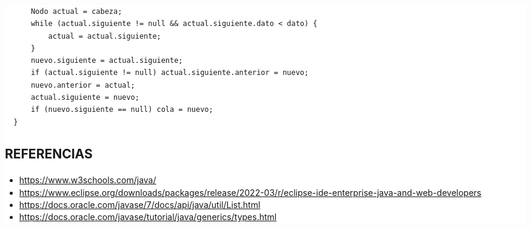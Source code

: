   ```
        Nodo actual = cabeza;
        while (actual.siguiente != null && actual.siguiente.dato < dato) {
            actual = actual.siguiente;
        }
        nuevo.siguiente = actual.siguiente;
        if (actual.siguiente != null) actual.siguiente.anterior = nuevo;
        nuevo.anterior = actual;
        actual.siguiente = nuevo;
        if (nuevo.siguiente == null) cola = nuevo;
    }
  ```

## REFERENCIAS
- https://www.w3schools.com/java/
- https://www.eclipse.org/downloads/packages/release/2022-03/r/eclipse-ide-enterprise-java-and-web-developers
- https://docs.oracle.com/javase/7/docs/api/java/util/List.html
- https://docs.oracle.com/javase/tutorial/java/generics/types.html
